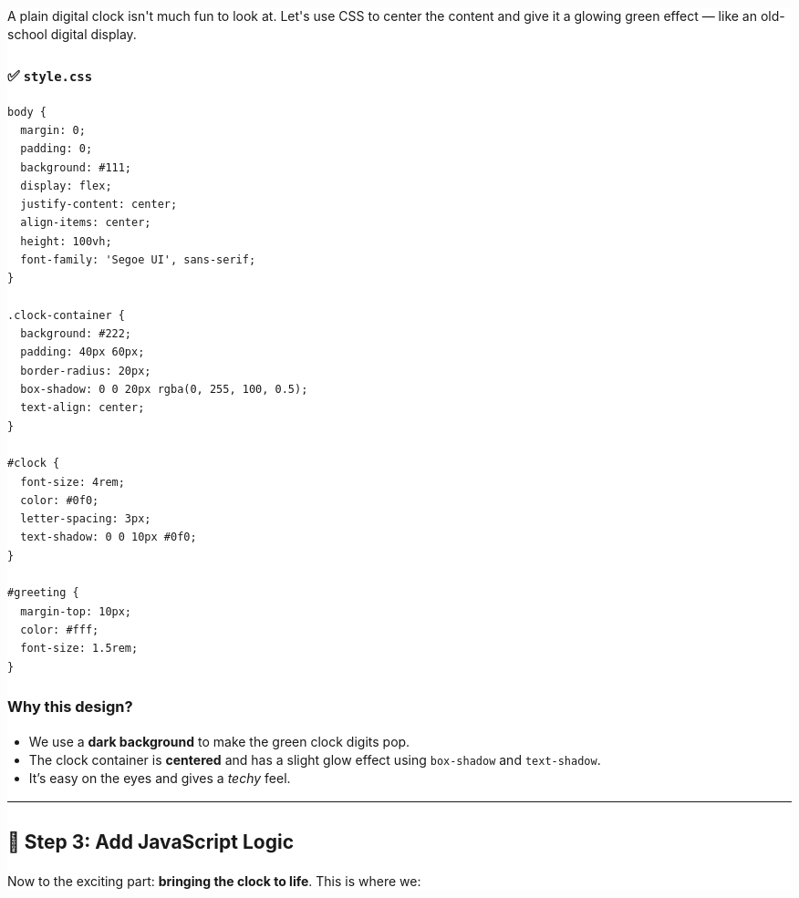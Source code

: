 A plain digital clock isn't much fun to look at. Let's use CSS to center the content and give it a glowing green effect — like an old-school digital display.

### ✅ `style.css`

```
body {
  margin: 0;
  padding: 0;
  background: #111;
  display: flex;
  justify-content: center;
  align-items: center;
  height: 100vh;
  font-family: 'Segoe UI', sans-serif;
}

.clock-container {
  background: #222;
  padding: 40px 60px;
  border-radius: 20px;
  box-shadow: 0 0 20px rgba(0, 255, 100, 0.5);
  text-align: center;
}

#clock {
  font-size: 4rem;
  color: #0f0;
  letter-spacing: 3px;
  text-shadow: 0 0 10px #0f0;
}

#greeting {
  margin-top: 10px;
  color: #fff;
  font-size: 1.5rem;
}
```

### Why this design?

* We use a **dark background** to make the green clock digits pop.
* The clock container is **centered** and has a slight glow effect using `box-shadow` and `text-shadow`.
* It’s easy on the eyes and gives a *techy* feel.

---

## 🧠 Step 3: Add JavaScript Logic

Now to the exciting part: **bringing the clock to life**. This is where we:
